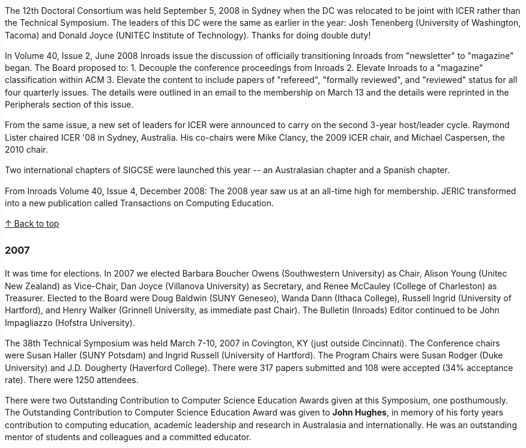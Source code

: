 The 12th Doctoral Consortium was held September 5, 2008 in Sydney when
the DC was relocated to be joint with ICER rather than the Technical
Symposium. The leaders of this DC were the same as earlier in the year:
Josh Tenenberg (University of Washington, Tacoma) and Donald Joyce
(UNITEC Institute of Technology). Thanks for doing double duty!

In Volume 40, Issue 2, June 2008 Inroads issue the discussion of
officially transitioning Inroads from "newsletter" to "magazine" began.
The Board proposed to: 1. Decouple the conference proceedings from
Inroads 2. Elevate Inroads to a \"magazine\" classification within ACM
3. Elevate the content to include papers of \"refereed\", \"formally
reviewed\", and \"reviewed\" status for all four quarterly issues. The
details were outlined in an email to the membership on March 13 and the
details were reprinted in the Peripherals section of this issue.

From the same issue, a new set of leaders for ICER were announced to
carry on the second 3-year host/leader cycle. Raymond Lister chaired
ICER '08 in Sydney, Australia. His co-chairs were Mike Clancy, the 2009
ICER chair, and Michael Caspersen, the 2010 chair.

Two international chapters of SIGCSE were launched this year -- an
Australasian chapter and a Spanish chapter.

From Inroads Volume 40, Issue 4, December 2008: The 2008 year saw us at
an all-time high for membership. JERIC transformed into a new
publication called Transactions on Computing Education.

[↑ Back to top](#Index)

### 2007<a name="#2007"></a>

It was time for elections. In 2007 we elected Barbara Boucher Owens
(Southwestern University) as Chair, Alison Young (Unitec New Zealand) as
Vice-Chair, Dan Joyce (Villanova University) as Secretary, and Renee
McCauley (College of Charleston) as Treasurer. Elected to the Board were
Doug Baldwin (SUNY Geneseo), Wanda Dann (Ithaca College), Russell Ingrid
(University of Hartford), and Henry Walker (Grinnell University, as
immediate past Chair). The Bulletin (Inroads) Editor continued to be
John Impagliazzo (Hofstra University).

The 38th Technical Symposium was held March 7-10, 2007 in Covington, KY
(just outside Cincinnati). The Conference chairs were Susan Haller (SUNY
Potsdam) and Ingrid Russell (University of Hartford). The Program Chairs
were Susan Rodger (Duke University) and J.D. Dougherty (Haverford
College). There were 317 papers submitted and 108 were accepted (34%
acceptance rate). There were 1250 attendees.

There were two Outstanding Contribution to Computer Science Education
Awards given at this Symposium, one posthumously. The Outstanding
Contribution to Computer Science Education Award was given to **John
Hughes**, in memory of his forty years contribution to computing
education, academic leadership and research in Australasia and
internationally. He was an outstanding mentor of students and colleagues
and a committed educator.

